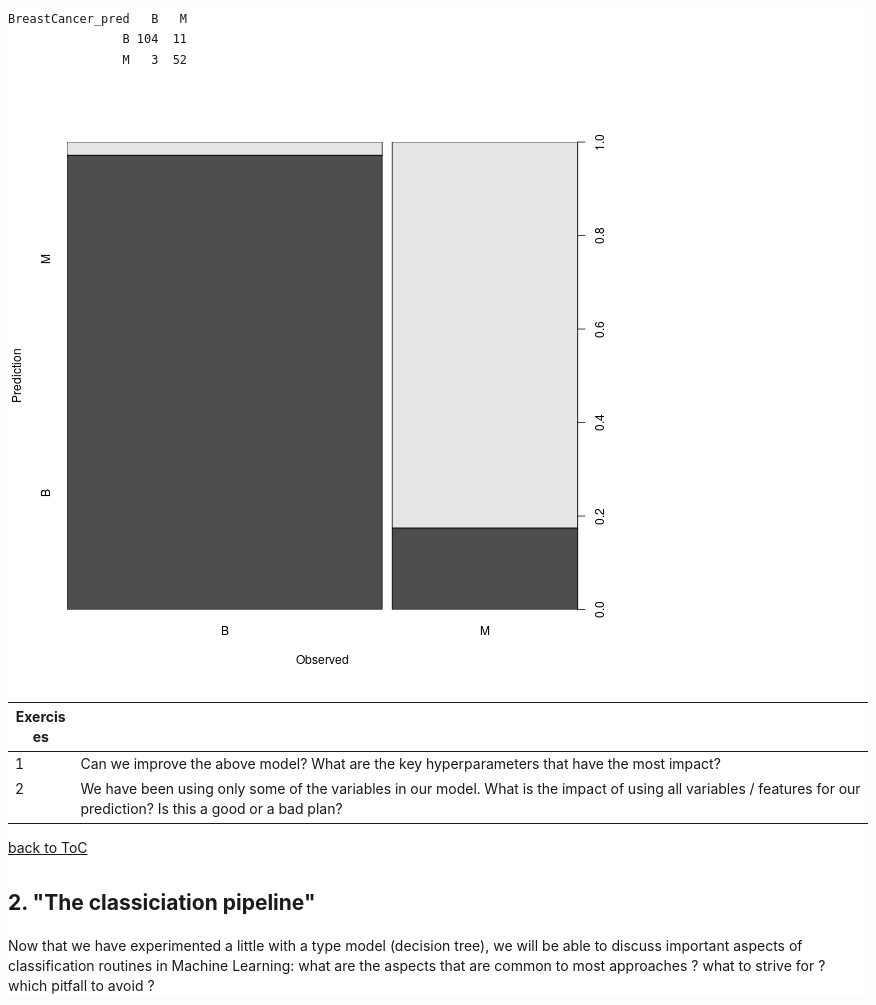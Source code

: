 ```
BreastCancer_pred   B   M
                B 104  11
                M   3  52
```

![Prediction Plot](https://raw.githubusercontent.com/BiodataAnalysisGroup/2021-11-ml-elixir-pt/main/static/images/predictionPlot.png "Prediction Plot")

| **Exercises**  |   |
|--------|----------|
| 1 | Can we improve the above model? What are the key hyperparameters that have the most impact?|
| 2 | We have been using only some of the variables in our model. What is the impact of using all variables / features for our prediction? Is this a good or a bad plan?|


[back to ToC](#toc)

## 2. "The classiciation pipeline" <a id='pipeline'></a>

Now that we have experimented a little with a type model (decision tree), we will be able to discuss important aspects of classification routines in Machine Learning: what are the aspects that are common to most approaches ? what to strive for ? which pitfall to avoid ?
